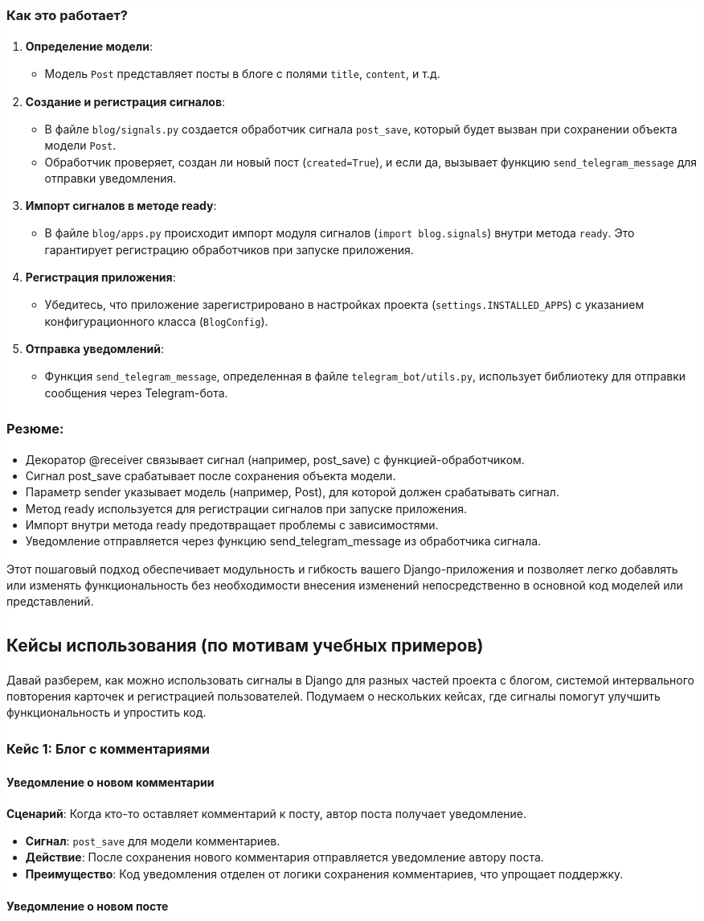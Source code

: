 ### Как это работает?

1. **Определение модели**:
   - Модель `Post` представляет посты в блоге с полями `title`, `content`, и т.д.

2. **Создание и регистрация сигналов**:
   - В файле `blog/signals.py` создается обработчик сигнала `post_save`, который будет вызван при сохранении объекта модели `Post`.
   - Обработчик проверяет, создан ли новый пост (`created=True`), и если да, вызывает функцию `send_telegram_message` для отправки уведомления.

3. **Импорт сигналов в методе ready**:
   - В файле `blog/apps.py` происходит импорт модуля сигналов (`import blog.signals`) внутри метода `ready`. Это гарантирует регистрацию обработчиков при запуске приложения.

4. **Регистрация приложения**:
   - Убедитесь, что приложение зарегистрировано в настройках проекта (`settings.INSTALLED_APPS`) с указанием конфигурационного класса (`BlogConfig`).

5. **Отправка уведомлений**:
   - Функция `send_telegram_message`, определенная в файле `telegram_bot/utils.py`, использует библиотеку для отправки сообщения через Telegram-бота.
   
### Резюме:

- Декоратор @receiver связывает сигнал (например, post_save) с функцией-обработчиком.
- Сигнал post_save срабатывает после сохранения объекта модели.
- Параметр sender указывает модель (например, Post), для которой должен срабатывать сигнал.
- Метод ready используется для регистрации сигналов при запуске приложения.
- Импорт внутри метода ready предотвращает проблемы с зависимостями.
- Уведомление отправляется через функцию send_telegram_message из обработчика сигнала.

Этот пошаговый подход обеспечивает модульность и гибкость вашего Django-приложения и позволяет легко добавлять или изменять функциональность без необходимости внесения изменений непосредственно в основной код моделей или представлений.

## Кейсы использования (по мотивам учебных примеров)

Давай разберем, как можно использовать сигналы в Django для разных частей проекта с блогом, системой интервального повторения карточек и регистрацией пользователей. Подумаем о нескольких кейсах, где сигналы помогут улучшить функциональность и упростить код.

### Кейс 1: Блог с комментариями

#### Уведомление о новом комментарии

**Сценарий**: Когда кто-то оставляет комментарий к посту, автор поста получает уведомление.

- **Сигнал**: `post_save` для модели комментариев.
- **Действие**: После сохранения нового комментария отправляется уведомление автору поста.
- **Преимущество**: Код уведомления отделен от логики сохранения комментариев, что упрощает поддержку.

#### Уведомление о новом посте
